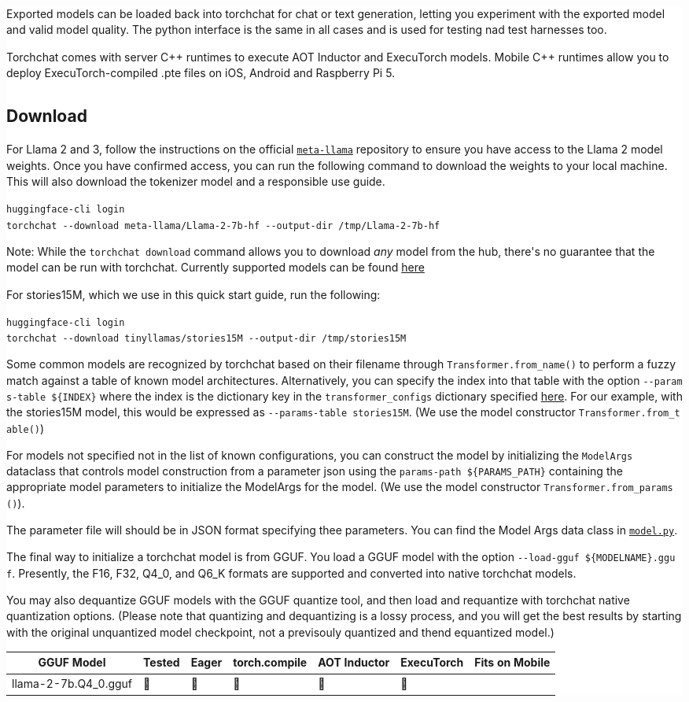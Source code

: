 Exported models can be loaded back into torchchat for chat or text generation, letting you experiment with the exported model and valid model quality. The python interface is the same in all cases and is used for testing nad test harnesses too.

Torchchat comes with server C++ runtimes to execute AOT Inductor and ExecuTorch models. Mobile C++ runtimes allow you to deploy ExecuTorch-compiled .pte files on iOS, Android and Raspberry Pi 5.

## Download

For Llama 2 and 3, follow the instructions on the official [`meta-llama`](https://huggingface.co/meta-llama/Llama-2-7b) repository to ensure you have access to the Llama 2 model weights. Once you have confirmed access, you can run the following command to download the weights to your local machine. This will also download the tokenizer model and a responsible use guide.

```
huggingface-cli login
torchchat --download meta-llama/Llama-2-7b-hf --output-dir /tmp/Llama-2-7b-hf
```

Note: While the ``torchchat download`` command allows you to download *any* model from the hub, there's no guarantee that the model can be run with torchchat. Currently supported models can be found [here](#introduction)

For stories15M, which we use in this quick start guide, run the following:

```
huggingface-cli login
torchchat --download tinyllamas/stories15M --output-dir /tmp/stories15M
```

Some common models are recognized by torchchat based on their filename through `Transformer.from_name()` to perform a fuzzy match against a table of known model architectures. Alternatively, you can specify the index into that table with the option `--params-table ${INDEX}` where the index is the dictionary key in the `transformer_configs`
dictionary specified [here](https://github.com/pytorch/torchchat/blob/main/model.py#L85).  For our example, with the stories15M model, this would be expressed as
`--params-table stories15M`. (We use the model constructor `Transformer.from_table()`)

For models not specified not in the list of known configurations, you can construct the model by initializing the `ModelArgs` dataclass that controls model construction from a parameter json using the `params-path ${PARAMS_PATH}` containing the appropriate model parameters to initialize the ModelArgs for the model. (We use the model constructor `Transformer.from_params()`).

The parameter file will should be in JSON format specifying thee parameters.  You can find the Model Args data class in [`model.py`](https://github.com/pytorch/torchchat/blob/main/model.py#L22).

The final way to initialize a torchchat model is from GGUF. You load a GGUF model with the option `--load-gguf ${MODELNAME}.gguf`. Presently, the F16, F32, Q4_0, and Q6_K formats are supported and converted into native torchchat models.

You may also dequantize GGUF models with the GGUF quantize tool, and then load and requantize with torchchat native quantization options.  (Please note that quantizing and dequantizing is a lossy process, and you will get the best results by starting with the original unquantized model checkpoint, not a previsouly quantized and thend equantized model.)

| GGUF Model | Tested | Eager | torch.compile | AOT Inductor | ExecuTorch | Fits on Mobile |
|-----|--------|-------|-----|-----|-----|-----|
| llama-2-7b.Q4_0.gguf |  🚧 | 🚧 | 🚧 | 🚧 | 🚧 |
